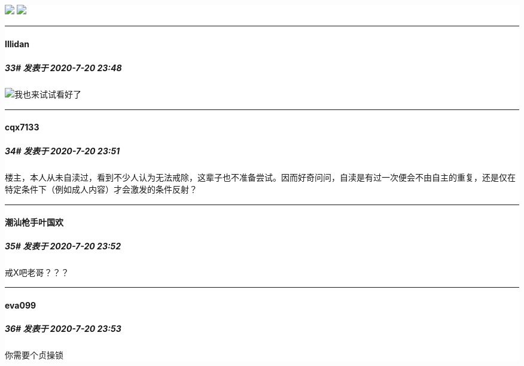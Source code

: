 <img src="https://static.saraba1st.com/image/smiley/face2017/065.png" referrerpolicy="no-referrer">
<img src="https://p.sda1.dev/0/2872e1ec9eda90f4a23d0a9c79b2befd/IMG_3B41B14F7C4D5E5589A70BFBE8E13B7D.jpeg" referrerpolicy="no-referrer">







-----

####  Illidan  
##### 33#       发表于 2020-7-20 23:48



<img src="https://static.saraba1st.com/image/smiley/face2017/018.png" referrerpolicy="no-referrer">我也来试试看好了







-----

####  cqx7133  
##### 34#       发表于 2020-7-20 23:51




楼主，本人从未自渎过，看到不少人认为无法戒除，这辈子也不准备尝试。因而好奇问问，自渎是有过一次便会不由自主的重复，还是仅在特定条件下（例如成人内容）才会激发的条件反射？







-----

####  潮汕枪手叶国欢  
##### 35#       发表于 2020-7-20 23:52




戒X吧老哥？？？







-----

####  eva099  
##### 36#       发表于 2020-7-20 23:53




你需要个贞操锁


